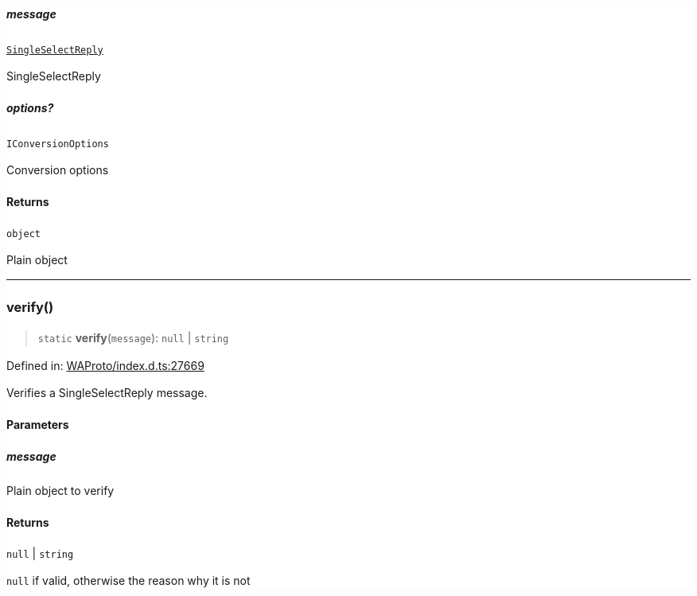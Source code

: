 ##### message

[`SingleSelectReply`](SingleSelectReply.md)

SingleSelectReply

##### options?

`IConversionOptions`

Conversion options

#### Returns

`object`

Plain object

***

### verify()

> `static` **verify**(`message`): `null` \| `string`

Defined in: [WAProto/index.d.ts:27669](https://github.com/Fokusdotid/bail/blob/043003e0dc220c8f52aef36f90c7026f3a192427/WAProto/index.d.ts#L27669)

Verifies a SingleSelectReply message.

#### Parameters

##### message

Plain object to verify

#### Returns

`null` \| `string`

`null` if valid, otherwise the reason why it is not
